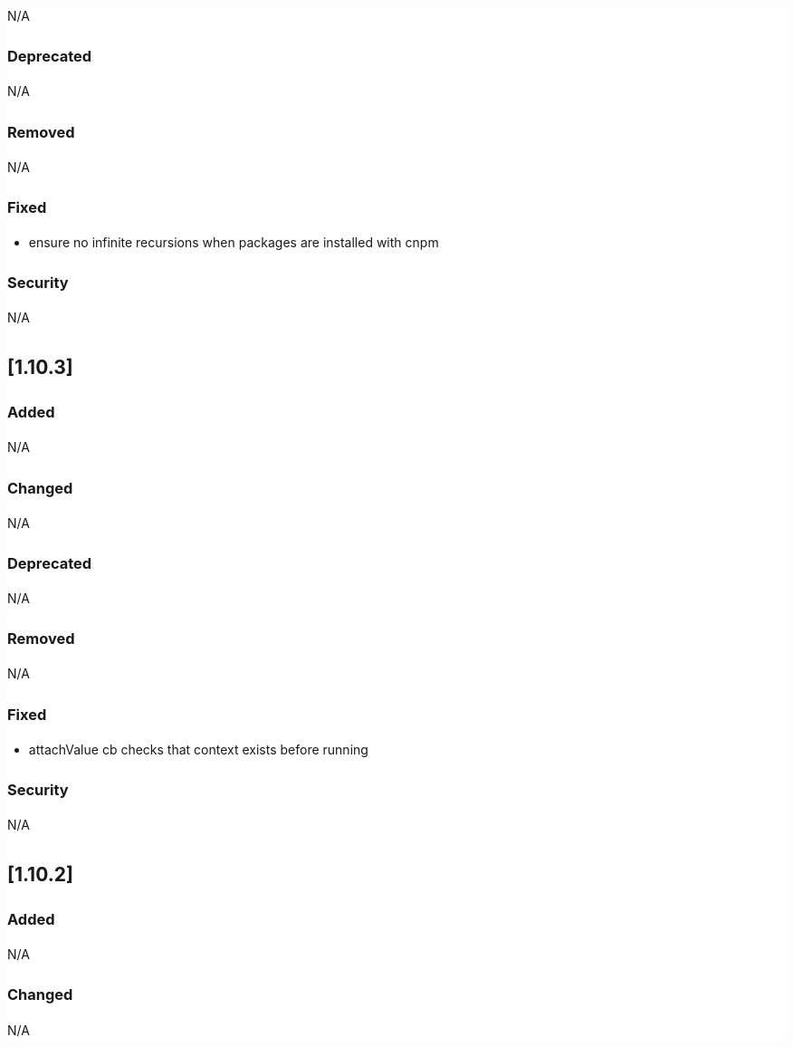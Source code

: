 N/A

### Deprecated

N/A

### Removed

N/A

### Fixed

* ensure no infinite recursions when packages are installed with cnpm

### Security

N/A

## [1.10.3]
### Added

N/A

### Changed

N/A

### Deprecated

N/A

### Removed

N/A

### Fixed

* attachValue cb checks that context exists before running

### Security

N/A

## [1.10.2]
### Added

N/A

### Changed

N/A
